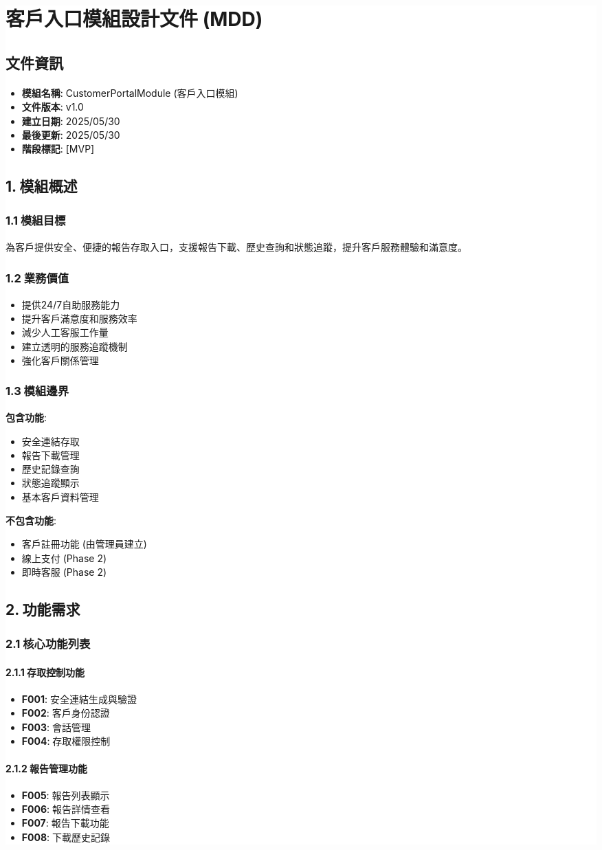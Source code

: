 # 客戶入口模組設計文件 (MDD)

## 文件資訊
- **模組名稱**: CustomerPortalModule (客戶入口模組)
- **文件版本**: v1.0
- **建立日期**: 2025/05/30
- **最後更新**: 2025/05/30
- **階段標記**: [MVP]

## 1. 模組概述

### 1.1 模組目標
為客戶提供安全、便捷的報告存取入口，支援報告下載、歷史查詢和狀態追蹤，提升客戶服務體驗和滿意度。

### 1.2 業務價值
- 提供24/7自助服務能力
- 提升客戶滿意度和服務效率
- 減少人工客服工作量
- 建立透明的服務追蹤機制
- 強化客戶關係管理

### 1.3 模組邊界
**包含功能**:
- 安全連結存取
- 報告下載管理
- 歷史記錄查詢
- 狀態追蹤顯示
- 基本客戶資料管理

**不包含功能**:
- 客戶註冊功能 (由管理員建立)
- 線上支付 (Phase 2)
- 即時客服 (Phase 2)

## 2. 功能需求

### 2.1 核心功能列表

#### 2.1.1 存取控制功能
- **F001**: 安全連結生成與驗證
- **F002**: 客戶身份認證
- **F003**: 會話管理
- **F004**: 存取權限控制

#### 2.1.2 報告管理功能
- **F005**: 報告列表顯示
- **F006**: 報告詳情查看
- **F007**: 報告下載功能
- **F008**: 下載歷史記錄
